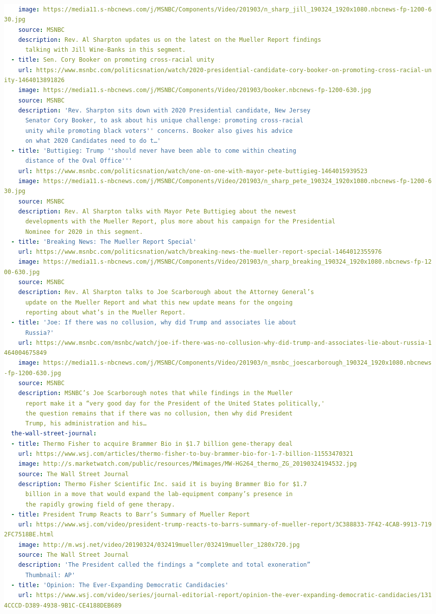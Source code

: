 ```yaml
    image: https://media11.s-nbcnews.com/j/MSNBC/Components/Video/201903/n_sharp_jill_190324_1920x1080.nbcnews-fp-1200-630.jpg
    source: MSNBC
    description: Rev. Al Sharpton updates us on the latest on the Mueller Report findings
      talking with Jill Wine-Banks in this segment.
  - title: Sen. Cory Booker on promoting cross-racial unity
    url: https://www.msnbc.com/politicsnation/watch/2020-presidential-candidate-cory-booker-on-promoting-cross-racial-unity-1464013891826
    image: https://media11.s-nbcnews.com/j/MSNBC/Components/Video/201903/booker.nbcnews-fp-1200-630.jpg
    source: MSNBC
    description: 'Rev. Sharpton sits down with 2020 Presidential candidate, New Jersey
      Senator Cory Booker, to ask about his unique challenge: promoting cross-racial
      unity while promoting black voters'' concerns. Booker also gives his advice
      on what 2020 Candidates need to do t…'
  - title: 'Buttigieg: Trump ''should never have been able to come within cheating
      distance of the Oval Office'''
    url: https://www.msnbc.com/politicsnation/watch/one-on-one-with-mayor-pete-buttigieg-1464015939523
    image: https://media11.s-nbcnews.com/j/MSNBC/Components/Video/201903/n_sharp_pete_190324_1920x1080.nbcnews-fp-1200-630.jpg
    source: MSNBC
    description: Rev. Al Sharpton talks with Mayor Pete Buttigieg about the newest
      developments with the Mueller Report, plus more about his campaign for the Presidential
      Nominee for 2020 in this segment.
  - title: 'Breaking News: The Mueller Report Special'
    url: https://www.msnbc.com/politicsnation/watch/breaking-news-the-mueller-report-special-1464012355976
    image: https://media11.s-nbcnews.com/j/MSNBC/Components/Video/201903/n_sharp_breaking_190324_1920x1080.nbcnews-fp-1200-630.jpg
    source: MSNBC
    description: Rev. Al Sharpton talks to Joe Scarborough about the Attorney General’s
      update on the Mueller Report and what this new update means for the ongoing
      reporting about what’s in the Mueller Report.
  - title: 'Joe: If there was no collusion, why did Trump and associates lie about
      Russia?'
    url: https://www.msnbc.com/msnbc/watch/joe-if-there-was-no-collusion-why-did-trump-and-associates-lie-about-russia-1464004675849
    image: https://media11.s-nbcnews.com/j/MSNBC/Components/Video/201903/n_msnbc_joescarborough_190324_1920x1080.nbcnews-fp-1200-630.jpg
    source: MSNBC
    description: MSNBC’s Joe Scarborough notes that while findings in the Mueller
      report make it a “very good day for the President of the United States politically,'
      the question remains that if there was no collusion, then why did President
      Trump, his administration and his…
  the-wall-street-journal:
  - title: Thermo Fisher to acquire Brammer Bio in $1.7 billion gene-therapy deal
    url: https://www.wsj.com/articles/thermo-fisher-to-buy-brammer-bio-for-1-7-billion-11553470321
    image: http://s.marketwatch.com/public/resources/MWimages/MW-HG264_thermo_ZG_20190324194532.jpg
    source: The Wall Street Journal
    description: Thermo Fisher Scientific Inc. said it is buying Brammer Bio for $1.7
      billion in a move that would expand the lab-equipment company’s presence in
      the rapidly growing field of gene therapy.
  - title: President Trump Reacts to Barr’s Summary of Mueller Report
    url: https://www.wsj.com/video/president-trump-reacts-to-barrs-summary-of-mueller-report/3C388833-7F42-4CAB-9913-7192FC7518BE.html
    image: http://m.wsj.net/video/20190324/032419mueller/032419mueller_1280x720.jpg
    source: The Wall Street Journal
    description: 'The President called the findings a “complete and total exoneration”
      Thumbnail: AP'
  - title: 'Opinion: The Ever-Expanding Democratic Candidacies'
    url: https://www.wsj.com/video/series/journal-editorial-report/opinion-the-ever-expanding-democratic-candidacies/1314CCCD-D389-4938-9B1C-CE4188DEB689
```